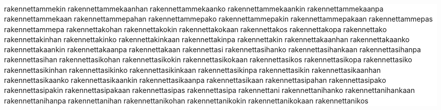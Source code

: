 rakennettammekin
rakennettammekaanhan
rakennettammekaanko
rakennettammekaankin
rakennettammekaanpa
rakennettammekaan
rakennettammepahan
rakennettammepako
rakennettammepakin
rakennettammepakaan
rakennettammepas
rakennettammepa
rakennettakohan
rakennettakokin
rakennettakokaan
rakennettakos
rakennettakopa
rakennettako
rakennettakinhan
rakennettakinko
rakennettakinkaan
rakennettakinpa
rakennettakin
rakennettakaanhan
rakennettakaanko
rakennettakaankin
rakennettakaanpa
rakennettakaan
rakennettasi
rakennettasihanko
rakennettasihankaan
rakennettasihanpa
rakennettasihan
rakennettasikohan
rakennettasikokin
rakennettasikokaan
rakennettasikos
rakennettasikopa
rakennettasiko
rakennettasikinhan
rakennettasikinko
rakennettasikinkaan
rakennettasikinpa
rakennettasikin
rakennettasikaanhan
rakennettasikaanko
rakennettasikaankin
rakennettasikaanpa
rakennettasikaan
rakennettasipahan
rakennettasipako
rakennettasipakin
rakennettasipakaan
rakennettasipas
rakennettasipa
rakennettani
rakennettanihanko
rakennettanihankaan
rakennettanihanpa
rakennettanihan
rakennettanikohan
rakennettanikokin
rakennettanikokaan
rakennettanikos